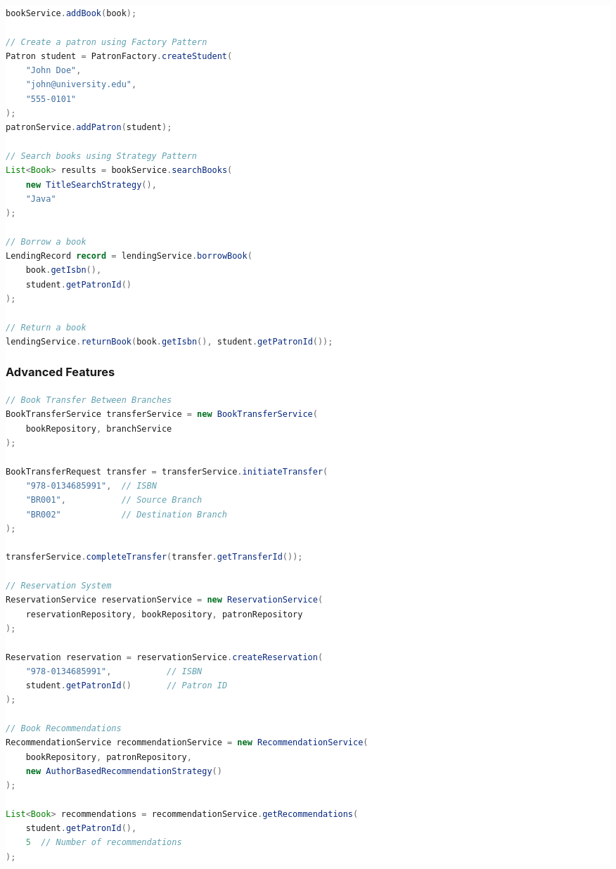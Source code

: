 ```java
bookService.addBook(book);

// Create a patron using Factory Pattern
Patron student = PatronFactory.createStudent(
    "John Doe", 
    "john@university.edu", 
    "555-0101"
);
patronService.addPatron(student);

// Search books using Strategy Pattern
List<Book> results = bookService.searchBooks(
    new TitleSearchStrategy(), 
    "Java"
);

// Borrow a book
LendingRecord record = lendingService.borrowBook(
    book.getIsbn(), 
    student.getPatronId()
);

// Return a book
lendingService.returnBook(book.getIsbn(), student.getPatronId());
```

### Advanced Features

```java
// Book Transfer Between Branches
BookTransferService transferService = new BookTransferService(
    bookRepository, branchService
);

BookTransferRequest transfer = transferService.initiateTransfer(
    "978-0134685991",  // ISBN
    "BR001",           // Source Branch
    "BR002"            // Destination Branch
);

transferService.completeTransfer(transfer.getTransferId());

// Reservation System
ReservationService reservationService = new ReservationService(
    reservationRepository, bookRepository, patronRepository
);

Reservation reservation = reservationService.createReservation(
    "978-0134685991",           // ISBN
    student.getPatronId()       // Patron ID
);

// Book Recommendations
RecommendationService recommendationService = new RecommendationService(
    bookRepository, patronRepository, 
    new AuthorBasedRecommendationStrategy()
);

List<Book> recommendations = recommendationService.getRecommendations(
    student.getPatronId(), 
    5  // Number of recommendations
);

```